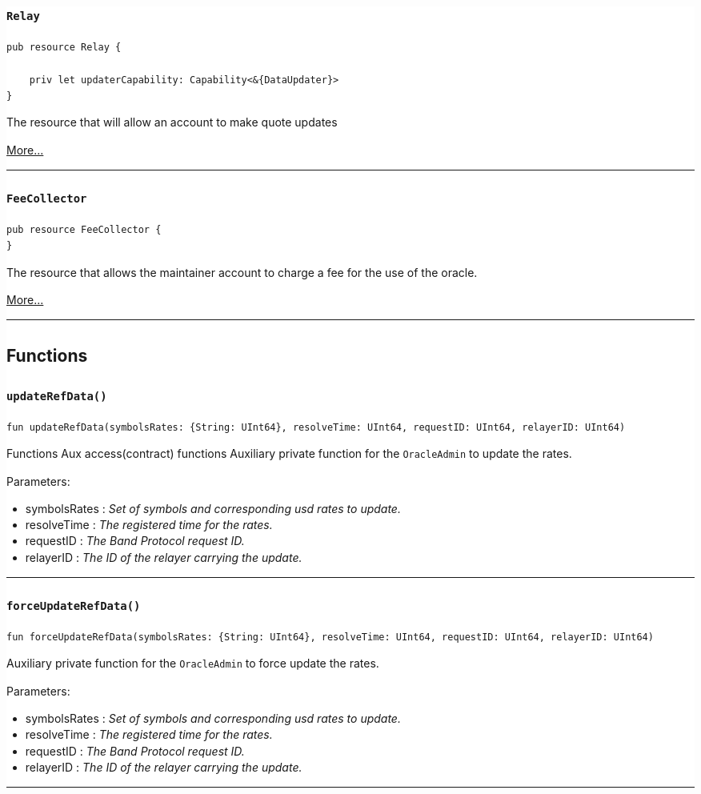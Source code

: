 
### `Relay`

```cadence
pub resource Relay {

    priv let updaterCapability: Capability<&{DataUpdater}>
}
```
The resource that will allow an account to make quote updates

[More...](BandOracle_Relay.md)

---

### `FeeCollector`

```cadence
pub resource FeeCollector {
}
```
The resource that allows the maintainer account to charge a fee for the use of the oracle.

[More...](BandOracle_FeeCollector.md)

---
## Functions

### `updateRefData()`

```cadence
fun updateRefData(symbolsRates: {String: UInt64}, resolveTime: UInt64, requestID: UInt64, relayerID: UInt64)
```
Functions
Aux access(contract) functions
Auxiliary private function for the `OracleAdmin` to update the rates.

Parameters:
  - symbolsRates : _Set of symbols and corresponding usd rates to update._
  - resolveTime : _The registered time for the rates._
  - requestID : _The Band Protocol request ID._
  - relayerID : _The ID of the relayer carrying the update._

---

### `forceUpdateRefData()`

```cadence
fun forceUpdateRefData(symbolsRates: {String: UInt64}, resolveTime: UInt64, requestID: UInt64, relayerID: UInt64)
```
Auxiliary private function for the `OracleAdmin` to force update the rates.

Parameters:
  - symbolsRates : _Set of symbols and corresponding usd rates to update._
  - resolveTime : _The registered time for the rates._
  - requestID : _The Band Protocol request ID._
  - relayerID : _The ID of the relayer carrying the update._

---